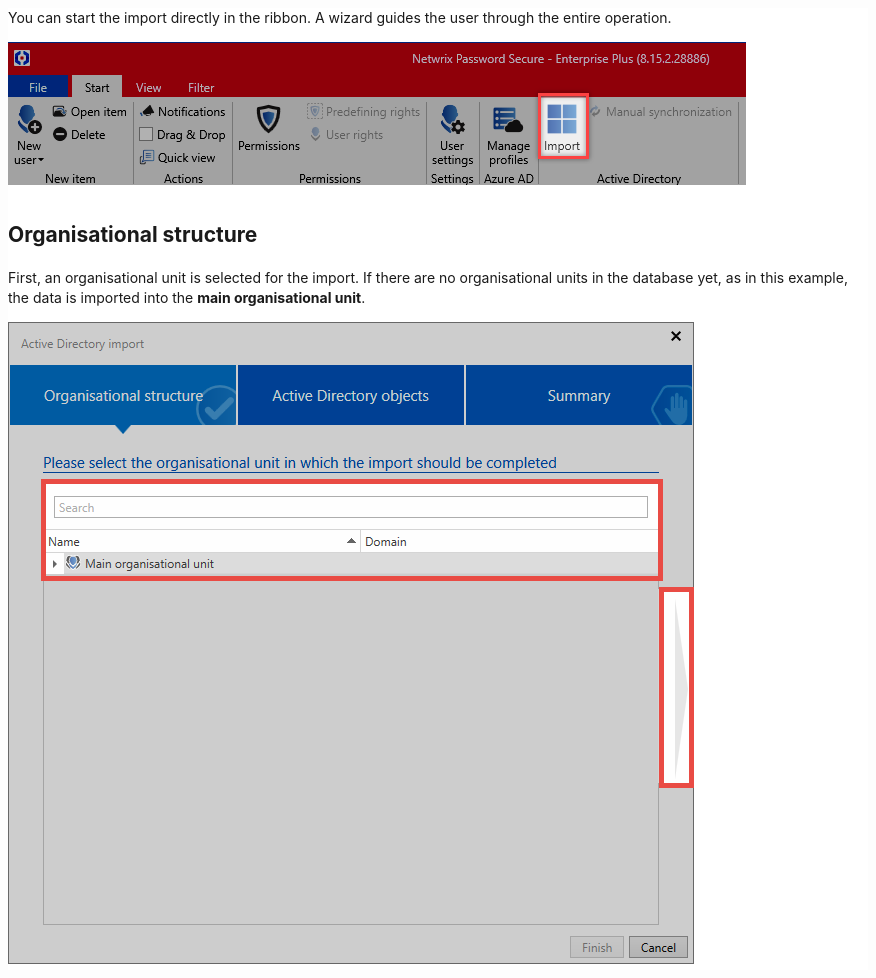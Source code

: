 You can start the import directly in the ribbon. A wizard guides the user through the entire operation.

![import icon](../../../../../../../../../../static/images/PasswordSecure_9.2/Content/Resources/Images/end_to_end_encryption_2-en.png "import icon")

## Organisational structure

First, an organisational unit is selected for the import. If there are no organisational units in the database yet, as in this example, the data is imported into the **main organisational unit**.

![import wizard / organisational structure](../../../../../../../../../../static/images/PasswordSecure_9.2/Content/Resources/Images/end_to_end_encryption_3-en.png "import wizard / organisational structure")
